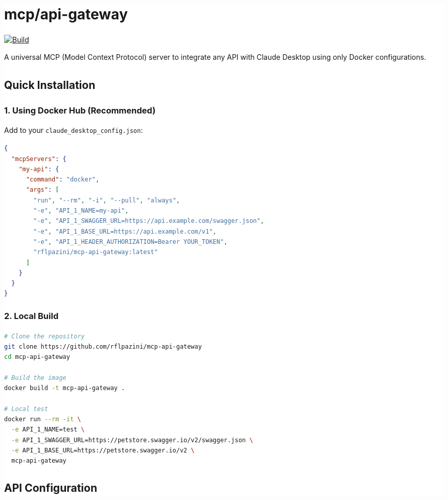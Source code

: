 # mcp/api-gateway

[![Build](https://github.com/rflpazini/mcp-api-gateway/actions/workflows/build.yml/badge.svg)](https://github.com/rflpazini/mcp-api-gateway/actions/workflows/build.yml)

A universal MCP (Model Context Protocol) server to integrate any API with Claude Desktop using only Docker configurations.

## Quick Installation

### 1. Using Docker Hub (Recommended)

Add to your `claude_desktop_config.json`:

```json
{
  "mcpServers": {
    "my-api": {
      "command": "docker",
      "args": [
        "run", "--rm", "-i", "--pull", "always",
        "-e", "API_1_NAME=my-api",
        "-e", "API_1_SWAGGER_URL=https://api.example.com/swagger.json",
        "-e", "API_1_BASE_URL=https://api.example.com/v1",
        "-e", "API_1_HEADER_AUTHORIZATION=Bearer YOUR_TOKEN",
        "rflpazini/mcp-api-gateway:latest"
      ]
    }
  }
}
```

### 2. Local Build

```bash
# Clone the repository
git clone https://github.com/rflpazini/mcp-api-gateway
cd mcp-api-gateway

# Build the image
docker build -t mcp-api-gateway .

# Local test
docker run --rm -it \
  -e API_1_NAME=test \
  -e API_1_SWAGGER_URL=https://petstore.swagger.io/v2/swagger.json \
  -e API_1_BASE_URL=https://petstore.swagger.io/v2 \
  mcp-api-gateway
```

## API Configuration

